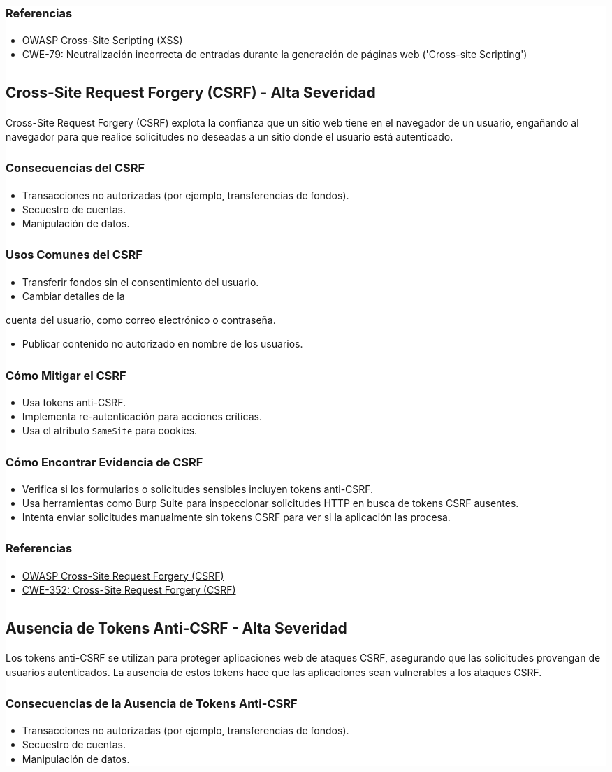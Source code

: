 ### Referencias
 - [OWASP Cross-Site Scripting (XSS)](https://owasp.org/www-community/attacks/xss/)
 - [CWE-79: Neutralización incorrecta de entradas durante la generación de páginas web ('Cross-site Scripting')](https://cwe.mitre.org/data/definitions/79.html)

## Cross-Site Request Forgery (CSRF) - Alta Severidad

Cross-Site Request Forgery (CSRF) explota la confianza que un sitio web tiene en el navegador de un usuario, engañando al navegador para que realice solicitudes no deseadas a un sitio donde el usuario está autenticado.

### Consecuencias del CSRF
 - Transacciones no autorizadas (por ejemplo, transferencias de fondos).
 - Secuestro de cuentas.
 - Manipulación de datos.

### Usos Comunes del CSRF
 - Transferir fondos sin el consentimiento del usuario.
 - Cambiar detalles de la

 cuenta del usuario, como correo electrónico o contraseña.
 - Publicar contenido no autorizado en nombre de los usuarios.

### Cómo Mitigar el CSRF
 - Usa tokens anti-CSRF.
 - Implementa re-autenticación para acciones críticas.
 - Usa el atributo `SameSite` para cookies.

### Cómo Encontrar Evidencia de CSRF
 - Verifica si los formularios o solicitudes sensibles incluyen tokens anti-CSRF.
 - Usa herramientas como Burp Suite para inspeccionar solicitudes HTTP en busca de tokens CSRF ausentes.
 - Intenta enviar solicitudes manualmente sin tokens CSRF para ver si la aplicación las procesa.

### Referencias
 - [OWASP Cross-Site Request Forgery (CSRF)](https://owasp.org/www-community/attacks/csrf)
 - [CWE-352: Cross-Site Request Forgery (CSRF)](https://cwe.mitre.org/data/definitions/352.html)

## Ausencia de Tokens Anti-CSRF - Alta Severidad

Los tokens anti-CSRF se utilizan para proteger aplicaciones web de ataques CSRF, asegurando que las solicitudes provengan de usuarios autenticados. La ausencia de estos tokens hace que las aplicaciones sean vulnerables a los ataques CSRF.

### Consecuencias de la Ausencia de Tokens Anti-CSRF
 - Transacciones no autorizadas (por ejemplo, transferencias de fondos).
 - Secuestro de cuentas.
 - Manipulación de datos.
